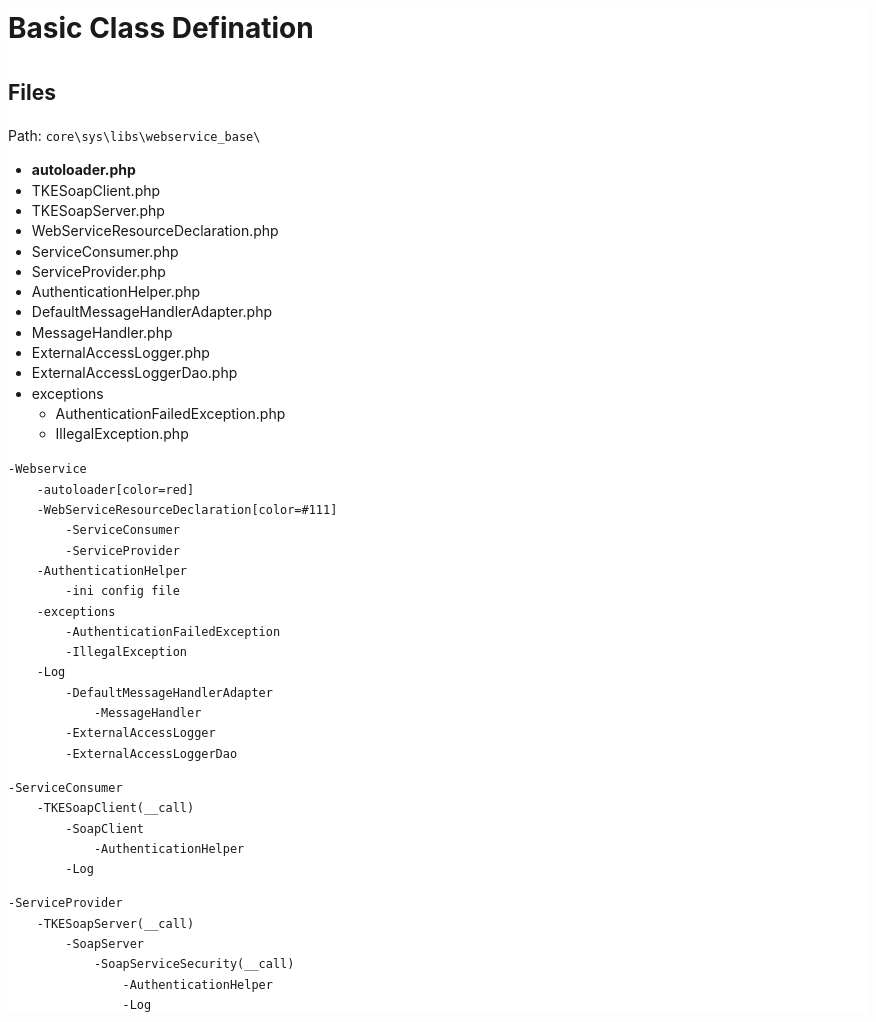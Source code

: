 # Basic Class Defination
## Files
Path: `core\sys\libs\webservice_base\`

+ <b>autoloader.php</b>
+ TKESoapClient.php
+ TKESoapServer.php
+ WebServiceResourceDeclaration.php
+ ServiceConsumer.php
+ ServiceProvider.php
+ AuthenticationHelper.php
+ DefaultMessageHandlerAdapter.php
+ MessageHandler.php
+ ExternalAccessLogger.php
+ ExternalAccessLoggerDao.php
+ exceptions
    + AuthenticationFailedException.php
    + IllegalException.php


```mind
-Webservice
    -autoloader[color=red]
    -WebServiceResourceDeclaration[color=#111]
        -ServiceConsumer
        -ServiceProvider
    -AuthenticationHelper
        -ini config file
    -exceptions
        -AuthenticationFailedException
        -IllegalException
    -Log
        -DefaultMessageHandlerAdapter
            -MessageHandler
        -ExternalAccessLogger
        -ExternalAccessLoggerDao
```

```mind
-ServiceConsumer
    -TKESoapClient(__call)
        -SoapClient
            -AuthenticationHelper
        -Log
```

```mind
-ServiceProvider
    -TKESoapServer(__call)
        -SoapServer
            -SoapServiceSecurity(__call)
                -AuthenticationHelper
                -Log
```
